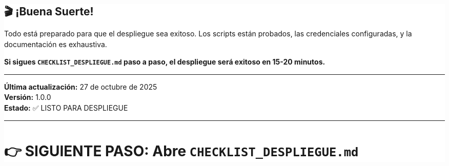 
## 🎬 ¡Buena Suerte!

Todo está preparado para que el despliegue sea exitoso. Los scripts están probados, las credenciales configuradas, y la documentación es exhaustiva.

**Si sigues `CHECKLIST_DESPLIEGUE.md` paso a paso, el despliegue será exitoso en 15-20 minutos.**

---

**Última actualización:** 27 de octubre de 2025  
**Versión:** 1.0.0  
**Estado:** ✅ LISTO PARA DESPLIEGUE

---

# 👉 SIGUIENTE PASO: Abre `CHECKLIST_DESPLIEGUE.md`
